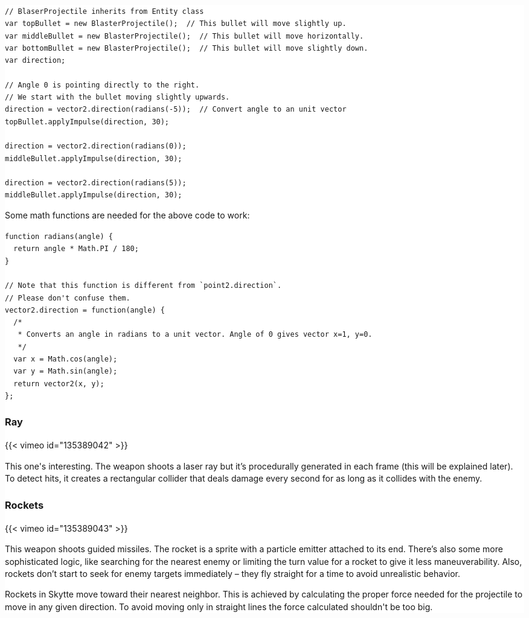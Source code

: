 <pre><code class="language-javascript">// BlaserProjectile inherits from Entity class
var topBullet = new BlasterProjectile();  // This bullet will move slightly up.
var middleBullet = new BlasterProjectile();  // This bullet will move horizontally.
var bottomBullet = new BlasterProjectile();  // This bullet will move slightly down.
var direction;

// Angle 0 is pointing directly to the right.
// We start with the bullet moving slightly upwards.
direction = vector2.direction(radians(-5));  // Convert angle to an unit vector
topBullet.applyImpulse(direction, 30);

direction = vector2.direction(radians(0));
middleBullet.applyImpulse(direction, 30);

direction = vector2.direction(radians(5));
middleBullet.applyImpulse(direction, 30);
</code></pre></div>

<p>Some math functions are needed for the above code to work:</p>

<div class="break-out">

<pre><code class="language-javascript">function radians(angle) {
  return angle * Math.PI / 180;
}

// Note that this function is different from `point2.direction`.
// Please don't confuse them.
vector2.direction = function(angle) {
  /*
   * Converts an angle in radians to a unit vector. Angle of 0 gives vector x=1, y=0.
   */
  var x = Math.cos(angle);
  var y = Math.sin(angle);
  return vector2(x, y);
};
</code></pre></div>

### Ray

{{< vimeo id="135389042" >}}

This one's interesting. The weapon shoots a laser ray but it’s procedurally generated in each frame (this will be explained later). To detect hits, it creates a rectangular collider that deals damage every second for as long as it collides with the enemy.</p>

### Rockets

{{< vimeo id="135389043" >}}

This weapon shoots guided missiles. The rocket is a sprite with a particle emitter attached to its end. There’s also some more sophisticated logic, like searching for the nearest enemy or limiting the turn value for a rocket to give it less maneuverability. Also, rockets don’t start to seek for enemy targets immediately – they fly straight for a time to avoid unrealistic behavior.</p>

<p>Rockets in Skytte move toward their nearest neighbor. This is achieved by calculating the proper force needed for the projectile to move in any given direction. To avoid moving only in straight lines the force calculated shouldn't be too big.</p>

